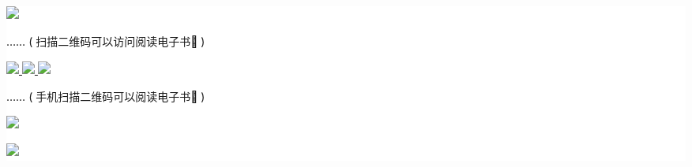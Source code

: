<a href="https://raw.githubusercontent.com/taoste/Hello-World/master/eBook/%E3%80%8A%E4%BA%BA%E4%BA%BA%E9%83%BD%E8%83%BD%E7%94%A8%E8%8B%B1%E8%AF%AD%E3%80%8B%E6%9D%8E%E7%AC%91%E6%9D%A5/%E3%80%8A%E6%8A%8A%E4%BD%A0%E7%9A%84%E8%8B%B1%E8%AF%AD%E7%94%A8%E8%B5%B7%E6%9D%A5%E3%80%8B%E6%80%9D%E7%BB%B4%E5%AF%BC%E5%9B%BE(%E9%A2%84%E8%A7%88).png" title="【思维导图(预览)】李笑来《把你的英语用起来》.png">
<img src="https://github.com/taoste/Hello-World/blob/master/eBook/qrcode/6.png?raw=true"/>
</a>
</p>
 …… ( 扫描二维码可以访问阅读电子书📕  ) 

 
 <p>
 <a href="https://taoste.github.io/Hello-World/eBook/ProgramThink/%E7%BA%A6%E7%BF%B0%C2%B7%E5%B8%83%E9%9B%B7%E8%90%A7%EF%BC%9A%E5%AE%B6%E5%BA%AD%E4%BC%9A%E4%BC%A4%E4%BA%BA%E2%80%94%E2%80%94%E8%87%AA%E6%88%91%E9%87%8D%E7%94%9F%E7%9A%84%E6%96%B0%E5%A5%91%E6%9C%BA%20(%E6%89%AB%E6%8F%8F%E7%89%88).pdf" title="【电子书】约翰·布雷萧：家庭会伤人——自我重生的新契机 (扫描版).pdf">
<img src="https://taoste.github.io/Hello-World/eBook/ProgramThink/qrcode/1.png?raw=true"/>
</a>
<a href="https://taoste.github.io/Hello-World/eBook/ProgramThink/%E5%9F%BA%E6%80%9D%C2%B7%E6%96%AF%E5%9D%A6%E8%AF%BA%E7%BB%B4%E5%A5%87%EF%BC%9A%E5%AF%B9%E4%BC%AA%E5%BF%83%E7%90%86%E5%AD%A6%E8%AF%B4%E4%B8%8D%20(%E7%AC%AC8%E7%89%88%20%E6%89%AB%E6%8F%8F%E7%89%88).pdf" title="【电子书】基思·斯坦诺维奇：对伪心理学说不 (第8版 扫描版).pdf">
<img src="https://taoste.github.io/Hello-World/eBook/ProgramThink/qrcode/2.png?raw=true"/> 
</a>
<a href="https://taoste.github.io/Hello-World/eBook/ProgramThink/简·尼尔森：正面管教.pdf"  title="【电子书】简·尼尔森：正面管教">
<img src="https://taoste.github.io/Hello-World/eBook/ProgramThink/qrcode/3.png?raw=true"/> 
 </a>
</p>
 …… ( 手机扫描二维码可以阅读电子书📕  ) 

<p><a href="https://github.com/taoste/Hello-World/blob/master/eBook/%E3%80%8A%E4%BA%BA%E4%BA%BA%E9%83%BD%E8%83%BD%E7%94%A8%E8%8B%B1%E8%AF%AD%E3%80%8B%E6%9D%8E%E7%AC%91%E6%9D%A5/%E3%80%8A%E6%8A%8A%E4%BD%A0%E7%9A%84%E8%8B%B1%E8%AF%AD%E7%94%A8%E8%B5%B7%E6%9D%A5%E3%80%8B%E6%80%9D%E7%BB%B4%E5%AF%BC%E5%9B%BE(%E9%A2%84%E8%A7%88).png?raw=true" title="【预览图】《把你的英语用起来》思维导图(预览).png">
<img src="https://github.com/taoste/Hello-World/blob/master/eBook/《人人都能用英语》李笑来/《把你的英语用起来》思维导图(预览).png?raw=true"/></a></p>

<p><a href="https://m.weibo.cn/status/4368496051750032?sourceType=weixin&wm=9006_2001&featurecode=newtitle&from=timeline&isappinstalled=0" title="【图文】微博 :《南方周末》整版文章的《父亲》原稿"><img src="https://github.com/taoste/Hello-World/blob/master/eBook/yourchina/nfzm.jpg?raw=true"/></a></p>
 
